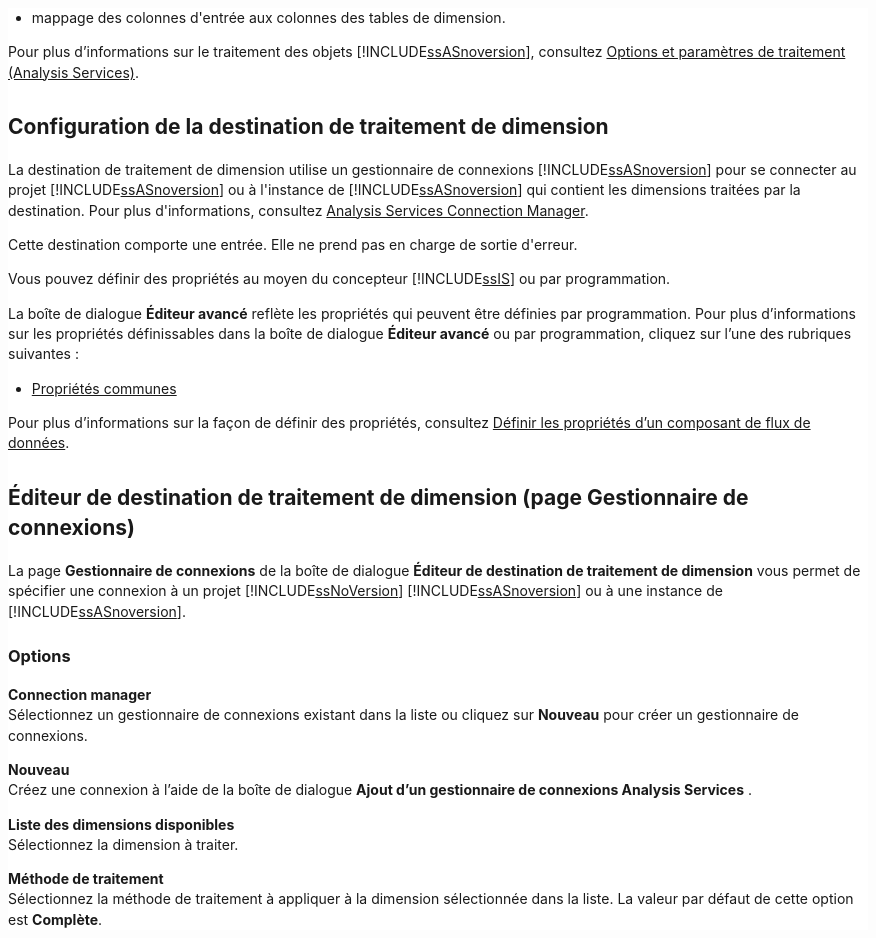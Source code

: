 -   mappage des colonnes d'entrée aux colonnes des tables de dimension.  
  
 Pour plus d’informations sur le traitement des objets [!INCLUDE[ssASnoversion](../../includes/ssasnoversion-md.md)], consultez [Options et paramètres de traitement &#40;Analysis Services&#41;](../../analysis-services/multidimensional-models/processing-options-and-settings-analysis-services.md).  
  
## <a name="configuration-of-the-dimension-processing-destination"></a>Configuration de la destination de traitement de dimension  
 La destination de traitement de dimension utilise un gestionnaire de connexions [!INCLUDE[ssASnoversion](../../includes/ssasnoversion-md.md)] pour se connecter au projet [!INCLUDE[ssASnoversion](../../includes/ssasnoversion-md.md)] ou à l'instance de [!INCLUDE[ssASnoversion](../../includes/ssasnoversion-md.md)] qui contient les dimensions traitées par la destination. Pour plus d'informations, consultez [Analysis Services Connection Manager](../../integration-services/connection-manager/analysis-services-connection-manager.md).  
  
 Cette destination comporte une entrée. Elle ne prend pas en charge de sortie d'erreur.  
  
 Vous pouvez définir des propriétés au moyen du concepteur [!INCLUDE[ssIS](../../includes/ssis-md.md)] ou par programmation.  
  
 La boîte de dialogue **Éditeur avancé** reflète les propriétés qui peuvent être définies par programmation. Pour plus d’informations sur les propriétés définissables dans la boîte de dialogue **Éditeur avancé** ou par programmation, cliquez sur l’une des rubriques suivantes :  
  
-   [Propriétés communes](http://msdn.microsoft.com/library/51973502-5cc6-4125-9fce-e60fa1b7b796)  
  
 Pour plus d’informations sur la façon de définir des propriétés, consultez [Définir les propriétés d’un composant de flux de données](../../integration-services/data-flow/set-the-properties-of-a-data-flow-component.md).  
  
## <a name="dimension-processing-destination-editor-connection-manager-page"></a>Éditeur de destination de traitement de dimension (page Gestionnaire de connexions)
  La page **Gestionnaire de connexions** de la boîte de dialogue **Éditeur de destination de traitement de dimension** vous permet de spécifier une connexion à un projet [!INCLUDE[ssNoVersion](../../includes/ssnoversion-md.md)] [!INCLUDE[ssASnoversion](../../includes/ssasnoversion-md.md)] ou à une instance de [!INCLUDE[ssASnoversion](../../includes/ssasnoversion-md.md)].  
  
### <a name="options"></a>Options  
 **Connection manager**  
 Sélectionnez un gestionnaire de connexions existant dans la liste ou cliquez sur **Nouveau** pour créer un gestionnaire de connexions.  
  
 **Nouveau**  
 Créez une connexion à l’aide de la boîte de dialogue **Ajout d’un gestionnaire de connexions Analysis Services** .  
  
 **Liste des dimensions disponibles**  
 Sélectionnez la dimension à traiter.  
  
 **Méthode de traitement**  
 Sélectionnez la méthode de traitement à appliquer à la dimension sélectionnée dans la liste. La valeur par défaut de cette option est **Complète**.  
  